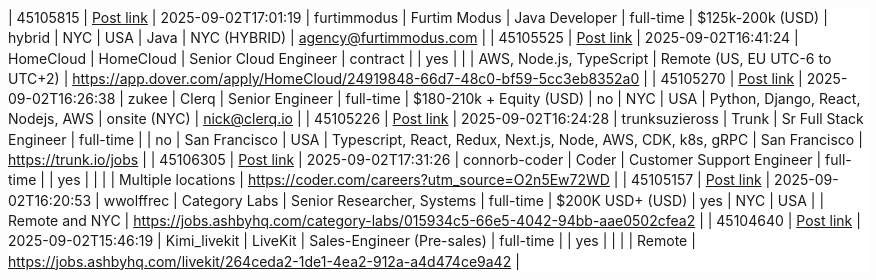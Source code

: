 | 45105815 | [Post link](https://news.ycombinator.com/item?id=45105815) | 2025-09-02T17:01:19 | furtimmodus     | Furtim Modus                   | Java Developer                                    | full-time       | $125k-200k (USD)                                     | hybrid  | NYC                                                  | USA                    | Java                                                                                                             | NYC (HYBRID)                                                                                                             | agency@furtimmodus.com                                                                                                                                                                           |
| 45105525 | [Post link](https://news.ycombinator.com/item?id=45105525) | 2025-09-02T16:41:24 | HomeCloud       | HomeCloud                      | Senior Cloud Engineer                             | contract        |                                                      | yes     |                                                      |                        | AWS, Node.js, TypeScript                                                                                         | Remote (US, EU UTC-6 to UTC+2)                                                                                           | https://app.dover.com/apply/HomeCloud/24919848-66d7-48c0-bf59-5cc3eb8352a0                                                                                                                       |
| 45105270 | [Post link](https://news.ycombinator.com/item?id=45105270) | 2025-09-02T16:26:38 | zukee           | Clerq                          | Senior Engineer                                   | full-time       | $180-210k + Equity (USD)                             | no      | NYC                                                  | USA                    | Python, Django, React, Nodejs, AWS                                                                               | onsite (NYC)                                                                                                             | nick@clerq.io                                                                                                                                                                                    |
| 45105226 | [Post link](https://news.ycombinator.com/item?id=45105226) | 2025-09-02T16:24:28 | trunksuzieross  | Trunk                          | Sr Full Stack Engineer                            | full-time       |                                                      | no      | San Francisco                                        | USA                    | Typescript, React, Redux, Next.js, Node, AWS, CDK, k8s, gRPC                                                     | San Francisco                                                                                                            | https://trunk.io/jobs                                                                                                                                                                            |
| 45106305 | [Post link](https://news.ycombinator.com/item?id=45106305) | 2025-09-02T17:31:26 | connorb-coder   | Coder                          | Customer Support Engineer                         | full-time       |                                                      | yes     |                                                      |                        |                                                                                                                  | Multiple locations                                                                                                       | https://coder.com/careers?utm_source=O2n5Ew72WD                                                                                                                                                  |
| 45105157 | [Post link](https://news.ycombinator.com/item?id=45105157) | 2025-09-02T16:20:53 | wwolffrec       | Category Labs                  | Senior Researcher, Systems                        | full-time       | $200K USD+ (USD)                                     | yes     | NYC                                                  | USA                    |                                                                                                                  | Remote and NYC                                                                                                           | https://jobs.ashbyhq.com/category-labs/015934c5-66e5-4042-94bb-aae0502cfea2                                                                                                                      |
| 45104640 | [Post link](https://news.ycombinator.com/item?id=45104640) | 2025-09-02T15:46:19 | Kimi_livekit    | LiveKit                        | Sales-Engineer (Pre-sales)                        | full-time       |                                                      | yes     |                                                      |                        |                                                                                                                  | Remote                                                                                                                   | https://jobs.ashbyhq.com/livekit/264ceda2-1de1-4ea2-912a-a4d474ce9a42                                                                                                                            |